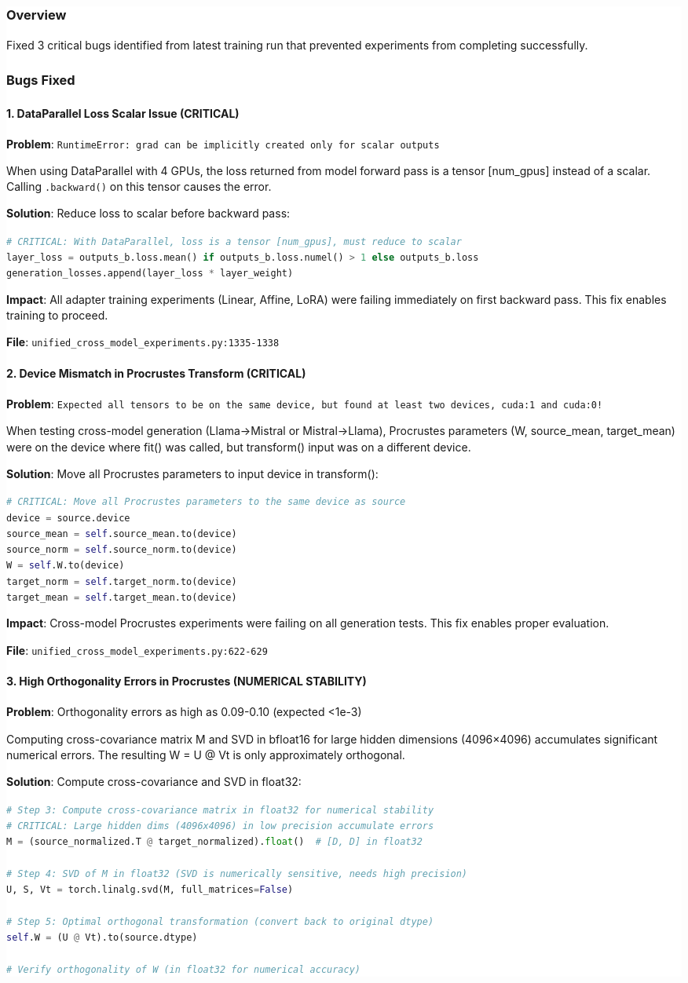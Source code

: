 ### Overview
Fixed 3 critical bugs identified from latest training run that prevented experiments from completing successfully.

### Bugs Fixed

#### 1. DataParallel Loss Scalar Issue (CRITICAL)
**Problem**: `RuntimeError: grad can be implicitly created only for scalar outputs`

When using DataParallel with 4 GPUs, the loss returned from model forward pass is a tensor [num_gpus] instead of a scalar. Calling `.backward()` on this tensor causes the error.

**Solution**: Reduce loss to scalar before backward pass:
```python
# CRITICAL: With DataParallel, loss is a tensor [num_gpus], must reduce to scalar
layer_loss = outputs_b.loss.mean() if outputs_b.loss.numel() > 1 else outputs_b.loss
generation_losses.append(layer_loss * layer_weight)
```

**Impact**: All adapter training experiments (Linear, Affine, LoRA) were failing immediately on first backward pass. This fix enables training to proceed.

**File**: `unified_cross_model_experiments.py:1335-1338`

#### 2. Device Mismatch in Procrustes Transform (CRITICAL)
**Problem**: `Expected all tensors to be on the same device, but found at least two devices, cuda:1 and cuda:0!`

When testing cross-model generation (Llama→Mistral or Mistral→Llama), Procrustes parameters (W, source_mean, target_mean) were on the device where fit() was called, but transform() input was on a different device.

**Solution**: Move all Procrustes parameters to input device in transform():
```python
# CRITICAL: Move all Procrustes parameters to the same device as source
device = source.device
source_mean = self.source_mean.to(device)
source_norm = self.source_norm.to(device)
W = self.W.to(device)
target_norm = self.target_norm.to(device)
target_mean = self.target_mean.to(device)
```

**Impact**: Cross-model Procrustes experiments were failing on all generation tests. This fix enables proper evaluation.

**File**: `unified_cross_model_experiments.py:622-629`

#### 3. High Orthogonality Errors in Procrustes (NUMERICAL STABILITY)
**Problem**: Orthogonality errors as high as 0.09-0.10 (expected <1e-3)

Computing cross-covariance matrix M and SVD in bfloat16 for large hidden dimensions (4096×4096) accumulates significant numerical errors. The resulting W = U @ Vt is only approximately orthogonal.

**Solution**: Compute cross-covariance and SVD in float32:
```python
# Step 3: Compute cross-covariance matrix in float32 for numerical stability
# CRITICAL: Large hidden dims (4096x4096) in low precision accumulate errors
M = (source_normalized.T @ target_normalized).float()  # [D, D] in float32

# Step 4: SVD of M in float32 (SVD is numerically sensitive, needs high precision)
U, S, Vt = torch.linalg.svd(M, full_matrices=False)

# Step 5: Optimal orthogonal transformation (convert back to original dtype)
self.W = (U @ Vt).to(source.dtype)

# Verify orthogonality of W (in float32 for numerical accuracy)
```